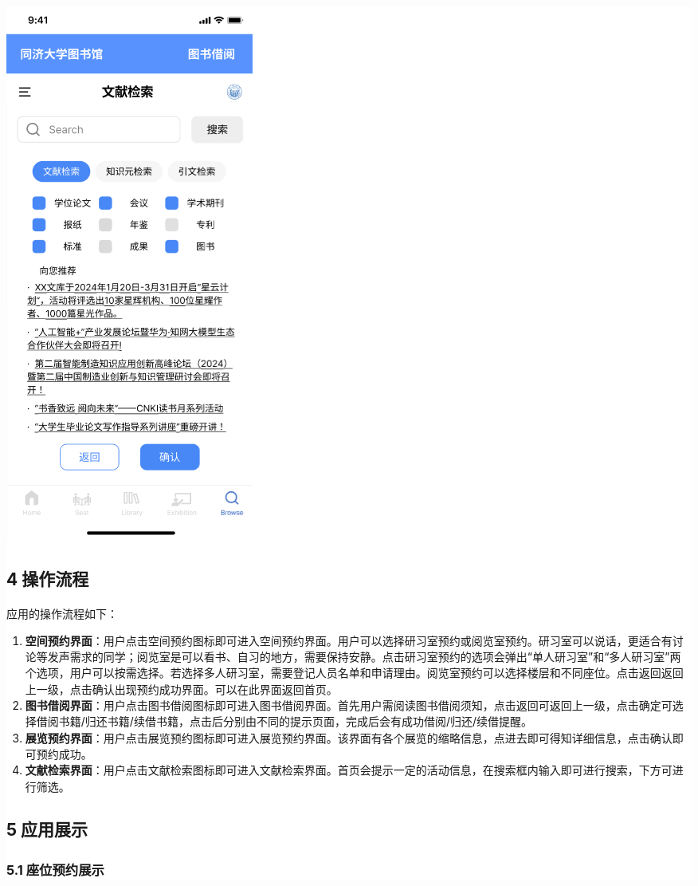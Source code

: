 ![](Interface_Design/LiteratureRetrieval.png)

## 4 操作流程

应用的操作流程如下：

1. **空间预约界面**：用户点击空间预约图标即可进入空间预约界面。用户可以选择研习室预约或阅览室预约。研习室可以说话，更适合有讨论等发声需求的同学；阅览室是可以看书、自习的地方，需要保持安静。点击研习室预约的选项会弹出“单人研习室”和“多人研习室”两个选项，用户可以按需选择。若选择多人研习室，需要登记人员名单和申请理由。阅览室预约可以选择楼层和不同座位。点击返回返回上一级，点击确认出现预约成功界面。可以在此界面返回首页。
2. **图书借阅界面**：用户点击图书借阅图标即可进入图书借阅界面。首先用户需阅读图书借阅须知，点击返回可返回上一级，点击确定可选择借阅书籍/归还书籍/续借书籍，点击后分别由不同的提示页面，完成后会有成功借阅/归还/续借提醒。
3. **展览预约界面**：用户点击展览预约图标即可进入展览预约界面。该界面有各个展览的缩略信息，点进去即可得知详细信息，点击确认即可预约成功。
4. **文献检索界面**：用户点击文献检索图标即可进入文献检索界面。首页会提示一定的活动信息，在搜索框内输入即可进行搜索，下方可进行筛选。

## 5 应用展示

### 5.1 座位预约展示
